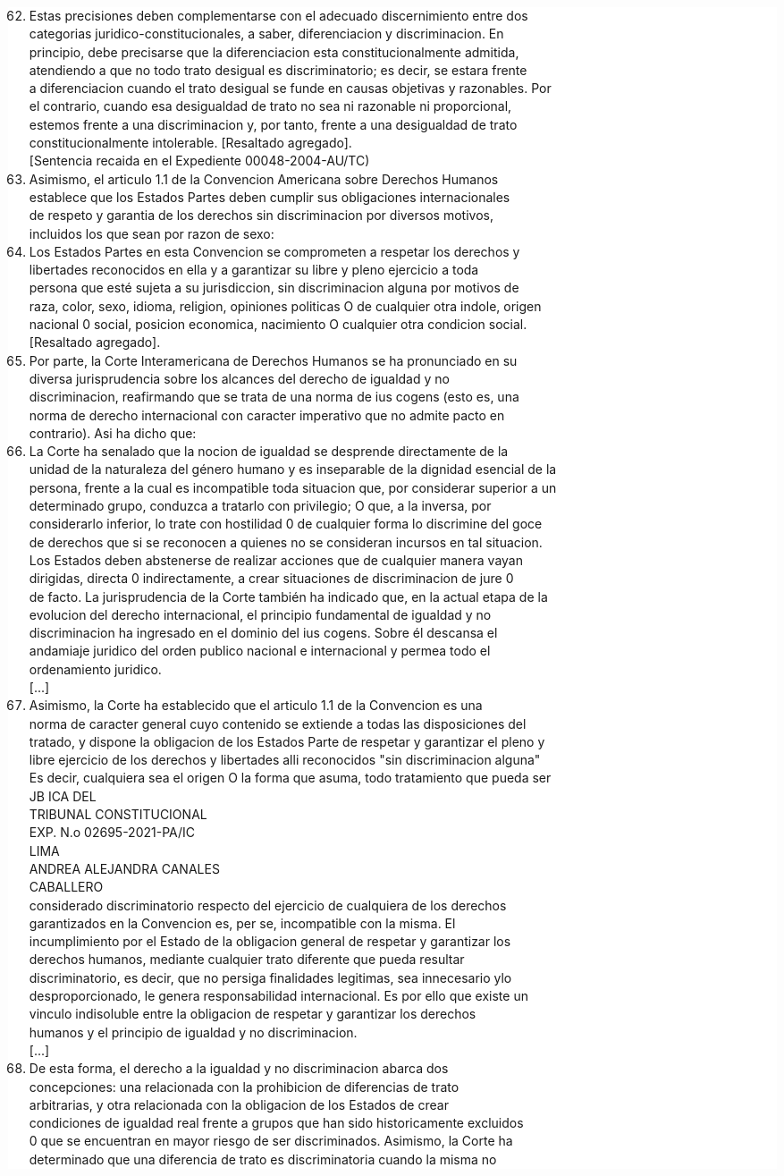 62. Estas precisiones deben complementarse con el adecuado discernimiento entre dos  
categorias juridico-constitucionales, a saber, diferenciacion y discriminacion. En  
principio, debe precisarse que la diferenciacion esta constitucionalmente admitida,  
atendiendo a que no todo trato desigual es discriminatorio; es decir, se estara frente  
a diferenciacion cuando el trato desigual se funde en causas objetivas y razonables. Por  
el contrario, cuando esa desigualdad de trato no sea ni razonable ni proporcional,  
estemos frente a una discriminacion y, por tanto, frente a una desigualdad de trato  
constitucionalmente intolerable. [Resaltado agregado].  
[Sentencia recaida en el Expediente 00048-2004-AU/TC)  
17. Asimismo, el articulo 1.1 de la Convencion Americana sobre Derechos Humanos  
establece que los Estados Partes deben cumplir sus obligaciones internacionales  
de respeto y garantia de los derechos sin discriminacion por diversos motivos,  
incluidos los que sean por razon de sexo:  
1. Los Estados Partes en esta Convencion se comprometen a respetar los derechos y  
libertades reconocidos en ella y a garantizar su libre y pleno ejercicio a toda  
persona que esté sujeta a su jurisdiccion, sin discriminacion alguna por motivos de  
raza, color, sexo, idioma, religion, opiniones politicas O de cualquier otra indole, origen  
nacional 0 social, posicion economica, nacimiento O cualquier otra condicion social.  
[Resaltado agregado].  
18. Por parte, la Corte Interamericana de Derechos Humanos se ha pronunciado en su  
diversa jurisprudencia sobre los alcances del derecho de igualdad y no  
discriminacion, reafirmando que se trata de una norma de ius cogens (esto es, una  
norma de derecho internacional con caracter imperativo que no admite pacto en  
contrario). Asi ha dicho que:  
46. La Corte ha senalado que la nocion de igualdad se desprende directamente de la  
unidad de la naturaleza del género humano y es inseparable de la dignidad esencial de la  
persona, frente a la cual es incompatible toda situacion que, por considerar superior a un  
determinado grupo, conduzca a tratarlo con privilegio; O que, a la inversa, por  
considerarlo inferior, lo trate con hostilidad 0 de cualquier forma lo discrimine del goce  
de derechos que si se reconocen a quienes no se consideran incursos en tal situacion.  
Los Estados deben abstenerse de realizar acciones que de cualquier manera vayan  
dirigidas, directa 0 indirectamente, a crear situaciones de discriminacion de jure 0  
de facto. La jurisprudencia de la Corte también ha indicado que, en la actual etapa de la  
evolucion del derecho internacional, el principio fundamental de igualdad y no  
discriminacion ha ingresado en el dominio del ius cogens. Sobre él descansa el  
andamiaje juridico del orden publico nacional e internacional y permea todo el  
ordenamiento juridico.  
[...]  
47. Asimismo, la Corte ha establecido que el articulo 1.1 de la Convencion es una  
norma de caracter general cuyo contenido se extiende a todas las disposiciones del  
tratado, y dispone la obligacion de los Estados Parte de respetar y garantizar el pleno y  
libre ejercicio de los derechos y libertades alli reconocidos "sin discriminacion alguna"  
Es decir, cualquiera sea el origen O la forma que asuma, todo tratamiento que pueda ser  
JB ICA DEL  
TRIBUNAL CONSTITUCIONAL  
EXP. N.o 02695-2021-PA/IC  
LIMA  
ANDREA ALEJANDRA CANALES  
CABALLERO  
considerado discriminatorio respecto del ejercicio de cualquiera de los derechos  
garantizados en la Convencion es, per se, incompatible con la misma. El  
incumplimiento por el Estado de la obligacion general de respetar y garantizar los  
derechos humanos, mediante cualquier trato diferente que pueda resultar  
discriminatorio, es decir, que no persiga finalidades legitimas, sea innecesario ylo  
desproporcionado, le genera responsabilidad internacional. Es por ello que existe un  
vinculo indisoluble entre la obligacion de respetar y garantizar los derechos  
humanos y el principio de igualdad y no discriminacion.  
[...]  
49. De esta forma, el derecho a la igualdad y no discriminacion abarca dos  
concepciones: una relacionada con la prohibicion de diferencias de trato  
arbitrarias, y otra relacionada con la obligacion de los Estados de crear  
condiciones de igualdad real frente a grupos que han sido historicamente excluidos  
0 que se encuentran en mayor riesgo de ser discriminados. Asimismo, la Corte ha  
determinado que una diferencia de trato es discriminatoria cuando la misma no  